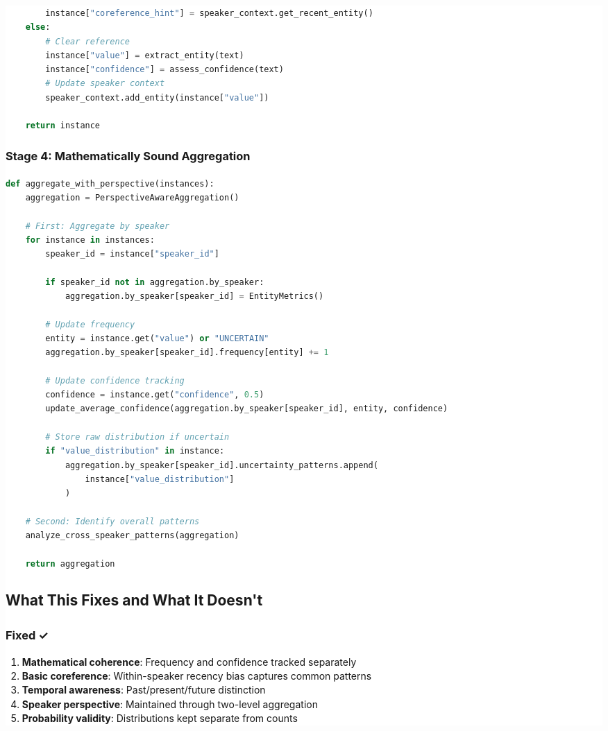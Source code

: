 ```python
        instance["coreference_hint"] = speaker_context.get_recent_entity()
    else:
        # Clear reference
        instance["value"] = extract_entity(text)
        instance["confidence"] = assess_confidence(text)
        # Update speaker context
        speaker_context.add_entity(instance["value"])
    
    return instance
```

### Stage 4: Mathematically Sound Aggregation
```python
def aggregate_with_perspective(instances):
    aggregation = PerspectiveAwareAggregation()
    
    # First: Aggregate by speaker
    for instance in instances:
        speaker_id = instance["speaker_id"]
        
        if speaker_id not in aggregation.by_speaker:
            aggregation.by_speaker[speaker_id] = EntityMetrics()
        
        # Update frequency
        entity = instance.get("value") or "UNCERTAIN"
        aggregation.by_speaker[speaker_id].frequency[entity] += 1
        
        # Update confidence tracking
        confidence = instance.get("confidence", 0.5)
        update_average_confidence(aggregation.by_speaker[speaker_id], entity, confidence)
        
        # Store raw distribution if uncertain
        if "value_distribution" in instance:
            aggregation.by_speaker[speaker_id].uncertainty_patterns.append(
                instance["value_distribution"]
            )
    
    # Second: Identify overall patterns
    analyze_cross_speaker_patterns(aggregation)
    
    return aggregation
```

## What This Fixes and What It Doesn't

### Fixed ✓
1. **Mathematical coherence**: Frequency and confidence tracked separately
2. **Basic coreference**: Within-speaker recency bias captures common patterns  
3. **Temporal awareness**: Past/present/future distinction
4. **Speaker perspective**: Maintained through two-level aggregation
5. **Probability validity**: Distributions kept separate from counts
